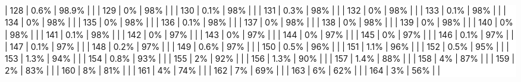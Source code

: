 | 128 | 0.6% | 98.9% |  |
| 129 | 0% | 98% |  |
| 130 | 0.1% | 98% |  |
| 131 | 0.3% | 98% |  |
| 132 | 0% | 98% |  |
| 133 | 0.1% | 98% |  |
| 134 | 0% | 98% |  |
| 135 | 0% | 98% |  |
| 136 | 0.1% | 98% |  |
| 137 | 0% | 98% |  |
| 138 | 0% | 98% |  |
| 139 | 0% | 98% |  |
| 140 | 0% | 98% |  |
| 141 | 0.1% | 98% |  |
| 142 | 0% | 97% |  |
| 143 | 0% | 97% |  |
| 144 | 0% | 97% |  |
| 145 | 0% | 97% |  |
| 146 | 0.1% | 97% |  |
| 147 | 0.1% | 97% |  |
| 148 | 0.2% | 97% |  |
| 149 | 0.6% | 97% |  |
| 150 | 0.5% | 96% |  |
| 151 | 1.1% | 96% |  |
| 152 | 0.5% | 95% |  |
| 153 | 1.3% | 94% |  |
| 154 | 0.8% | 93% |  |
| 155 | 2% | 92% |  |
| 156 | 1.3% | 90% |  |
| 157 | 1.4% | 88% |  |
| 158 | 4% | 87% |  |
| 159 | 2% | 83% |  |
| 160 | 8% | 81% |  |
| 161 | 4% | 74% |  |
| 162 | 7% | 69% |  |
| 163 | 6% | 62% |  |
| 164 | 3% | 56% |  |